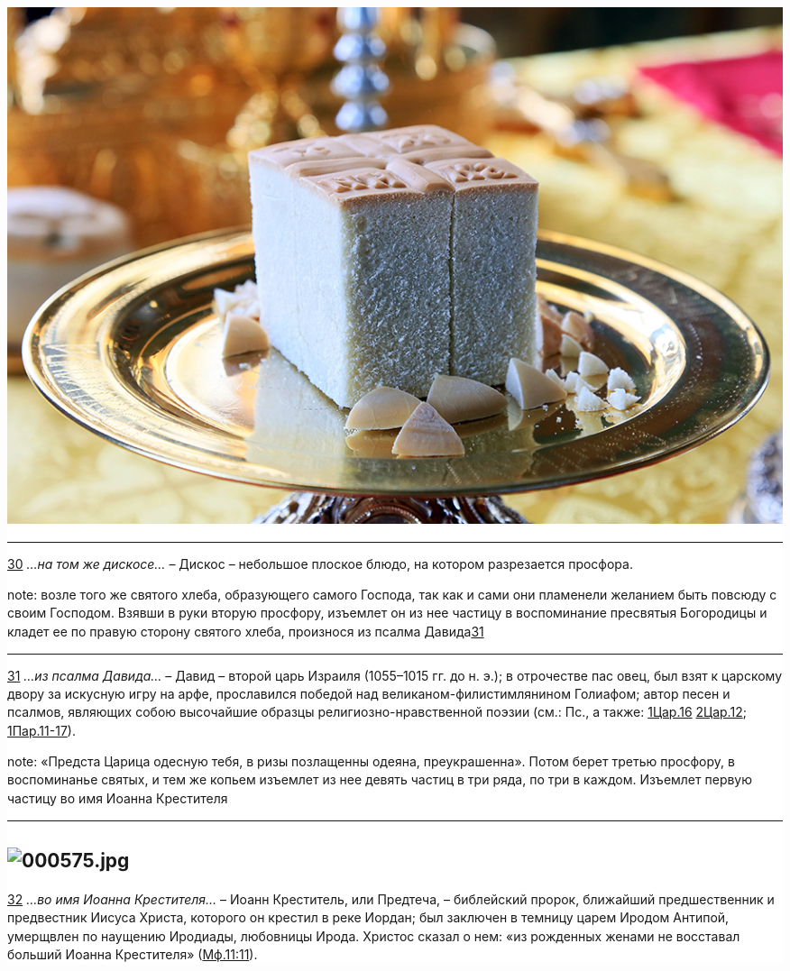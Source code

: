 ![002-22-106-13.jpg](./img/002-22-106-13.jpg)

---
[30](https://azbyka.ru/razmyshleniya-o-bozhestvennoj-liturgii#_ftnref30) _…на том же дискосе…_ – Дискос – небольшое плоское блюдо, на котором разрезается просфора.

note: возле того же святого хлеба, образующего самого Господа, так как и сами они пламенели желанием быть повсюду с своим Господом. Взявши в руки вторую просфору, изъемлет он из нее частицу в воспоминание пресвятыя Богородицы и кладет ее по правую сторону святого хлеба, произнося из псалма Давида[31](https://azbyka.ru/razmyshleniya-o-bozhestvennoj-liturgii#_ftn31)

---
[31](https://azbyka.ru/razmyshleniya-o-bozhestvennoj-liturgii#_ftnref31) _…из псалма Давида…_ – Давид – второй царь Израиля (1055–1015 гг. до н. э.); в отрочестве пас овец, был взят к царскому двору за искусную игру на арфе, прославился победой над великаном-филистимлянином Голиафом; автор песен и псалмов, являющих собою высочайшие образцы религиозно-нравственной поэзии (см.: Пс., а также: [1Цар.16](http://azbyka.ru/biblia/?1Sam.16) [2Цар.12](http://azbyka.ru/biblia/?2Sam.12); [1Пар.11-17](http://azbyka.ru/biblia/?1Chron.11-17)).

note: «Предста Царица одесную тебя, в ризы позлащенны одеяна, преукрашенна». Потом берет третью просфору, в воспоминанье святых, и тем же копьем изъемлет из нее девять частиц в три ряда, по три в каждом. Изъемлет первую частицу во имя Иоанна Крестителя

---
![000575.jpg](000575.jpg)
---
[32](https://azbyka.ru/razmyshleniya-o-bozhestvennoj-liturgii#_ftnref32) _…во имя Иоанна Крестителя…_ – Иоанн Креститель, или Предтеча, – библейский пророк, ближайший предшественник и предвестник Иисуса Христа, которого он крестил в реке Иордан; был заключен в темницу царем Иродом Антипой, умерщвлен по наущению Иродиады, любовницы Ирода. Христос сказал о нем: «из рожденных женами не восставал больший Иоанна Крестителя» ([Мф.11:11](http://azbyka.ru/biblia/?Mt.11:11)).
